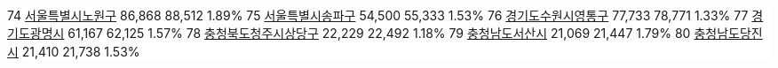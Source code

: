   <tr class="item">
    <td>74</td>
    <td><a href="/apt/서울특별시노원구">서울특별시노원구</a></td>
    <td>86,868</td>
    <td>88,512</td>
    <td>1.89%</td>
  </tr>

  <tr class="item">
    <td>75</td>
    <td><a href="/apt/서울특별시송파구">서울특별시송파구</a></td>
    <td>54,500</td>
    <td>55,333</td>
    <td>1.53%</td>
  </tr>

  <tr class="item">
    <td>76</td>
    <td><a href="/apt/경기도수원시영통구">경기도수원시영통구</a></td>
    <td>77,733</td>
    <td>78,771</td>
    <td>1.33%</td>
  </tr>

  <tr class="item">
    <td>77</td>
    <td><a href="/apt/경기도광명시">경기도광명시</a></td>
    <td>61,167</td>
    <td>62,125</td>
    <td>1.57%</td>
  </tr>

  <tr class="item">
    <td>78</td>
    <td><a href="/apt/충청북도청주시상당구">충청북도청주시상당구</a></td>
    <td>22,229</td>
    <td>22,492</td>
    <td>1.18%</td>
  </tr>

  <tr class="item">
    <td>79</td>
    <td><a href="/apt/충청남도서산시">충청남도서산시</a></td>
    <td>21,069</td>
    <td>21,447</td>
    <td>1.79%</td>
  </tr>

  <tr class="item">
    <td>80</td>
    <td><a href="/apt/충청남도당진시">충청남도당진시</a></td>
    <td>21,410</td>
    <td>21,738</td>
    <td>1.53%</td>
  </tr>
